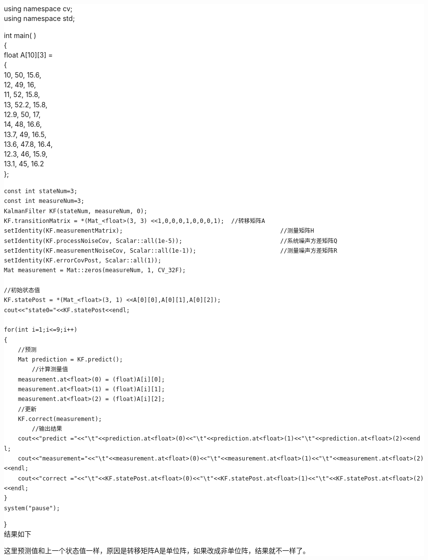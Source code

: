using namespace cv;  
using namespace std;  
  
int main( )    
{    
    float A[10][3] =   
    {  
        10,    50,     15.6,  
        12,    49,     16,  
        11,    52,     15.8,  
        13,    52.2,   15.8,  
        12.9,  50,     17,  
        14,    48,     16.6,  
        13.7,  49,     16.5,  
        13.6,  47.8,   16.4,  
        12.3,  46,     15.9,  
        13.1,  45,     16.2  
    };    
  
    const int stateNum=3;  
    const int measureNum=3;  
    KalmanFilter KF(stateNum, measureNum, 0);   
    KF.transitionMatrix = *(Mat_<float>(3, 3) <<1,0,0,0,1,0,0,0,1);  //转移矩阵A    
    setIdentity(KF.measurementMatrix);                                             //测量矩阵H    
    setIdentity(KF.processNoiseCov, Scalar::all(1e-5));                            //系统噪声方差矩阵Q    
    setIdentity(KF.measurementNoiseCov, Scalar::all(1e-1));                        //测量噪声方差矩阵R    
    setIdentity(KF.errorCovPost, Scalar::all(1));   
    Mat measurement = Mat::zeros(measureNum, 1, CV_32F);   
      
    //初始状态值  
    KF.statePost = *(Mat_<float>(3, 1) <<A[0][0],A[0][1],A[0][2]);   
    cout<<"state0="<<KF.statePost<<endl;  
  
    for(int i=1;i<=9;i++)  
    {  
        //预测  
        Mat prediction = KF.predict();            
            //计算测量值  
        measurement.at<float>(0) = (float)A[i][0];    
        measurement.at<float>(1) = (float)A[i][1];   
        measurement.at<float>(2) = (float)A[i][2];   
        //更新  
        KF.correct(measurement);    
            //输出结果  
        cout<<"predict ="<<"\t"<<prediction.at<float>(0)<<"\t"<<prediction.at<float>(1)<<"\t"<<prediction.at<float>(2)<<endl;  
        cout<<"measurement="<<"\t"<<measurement.at<float>(0)<<"\t"<<measurement.at<float>(1)<<"\t"<<measurement.at<float>(2)<<endl;  
        cout<<"correct ="<<"\t"<<KF.statePost.at<float>(0)<<"\t"<<KF.statePost.at<float>(1)<<"\t"<<KF.statePost.at<float>(2)<<endl;  
    }  
    system("pause");  
}   
结果如下


这里预测值和上一个状态值一样，原因是转移矩阵A是单位阵，如果改成非单位阵，结果就不一样了。
